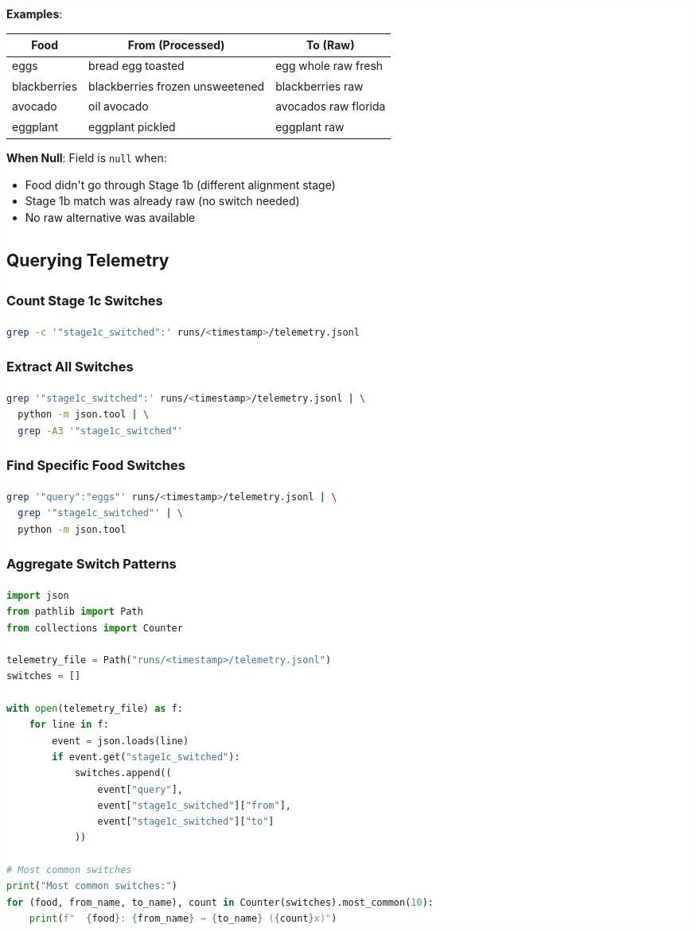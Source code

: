 **Examples**:

| Food | From (Processed) | To (Raw) |
|------|-----------------|---------|
| eggs | bread egg toasted | egg whole raw fresh |
| blackberries | blackberries frozen unsweetened | blackberries raw |
| avocado | oil avocado | avocados raw florida |
| eggplant | eggplant pickled | eggplant raw |

**When Null**: Field is `null` when:
- Food didn't go through Stage 1b (different alignment stage)
- Stage 1b match was already raw (no switch needed)
- No raw alternative was available

## Querying Telemetry

### Count Stage 1c Switches

```bash
grep -c '"stage1c_switched":' runs/<timestamp>/telemetry.jsonl
```

### Extract All Switches

```bash
grep '"stage1c_switched":' runs/<timestamp>/telemetry.jsonl | \
  python -m json.tool | \
  grep -A3 '"stage1c_switched"'
```

### Find Specific Food Switches

```bash
grep '"query":"eggs"' runs/<timestamp>/telemetry.jsonl | \
  grep '"stage1c_switched"' | \
  python -m json.tool
```

### Aggregate Switch Patterns

```python
import json
from pathlib import Path
from collections import Counter

telemetry_file = Path("runs/<timestamp>/telemetry.jsonl")
switches = []

with open(telemetry_file) as f:
    for line in f:
        event = json.loads(line)
        if event.get("stage1c_switched"):
            switches.append((
                event["query"],
                event["stage1c_switched"]["from"],
                event["stage1c_switched"]["to"]
            ))

# Most common switches
print("Most common switches:")
for (food, from_name, to_name), count in Counter(switches).most_common(10):
    print(f"  {food}: {from_name} → {to_name} ({count}x)")
```

